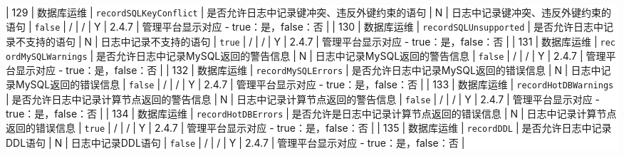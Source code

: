 | 129  | 数据库运维    | `recordSQLKeyConflict`                              | 是否允许日志中记录键冲突、违反外键约束的语句                                                               | N        | 日志中记录键冲突、违反外键约束的语句                                                                                                                                                                                                                                                                                                | `false`                                                          | /                  | /                  | Y                             | 2.4.7    | 管理平台显示对应 - true：是，false：否                                                                                                                                                             |
| 130  | 数据库运维    | `recordSQLUnsupported`                              | 是否允许日志中记录不支持的语句                                                                             | N        | 日志中记录不支持的语句                                                                                                                                                                                                                                                                                                              | `true`                                                           | /                  | /                  | Y                             | 2.4.7    | 管理平台显示对应 - true：是，false：否                                                                                                                                                             |
| 131  | 数据库运维    | `recordMySQLWarnings`                               | 是否允许日志中记录MySQL返回的警告信息                                                                      | N        | 日志中记录MySQL返回的警告信息                                                                                                                                                                                                                                                                                                       | `false`                                                          | /                  | /                  | Y                             | 2.4.7    | 管理平台显示对应 - true：是，false：否                                                                                                                                                             |
| 132  | 数据库运维    | `recordMySQLErrors`                                 | 是否允许日志中记录MySQL返回的错误信息                                                                      | N        | 日志中记录MySQL返回的错误信息                                                                                                                                                                                                                                                                                                       | `false`                                                          | /                  | /                  | Y                             | 2.4.7    | 管理平台显示对应 - true：是，false：否                                                                                                                                                             |
| 133  | 数据库运维    | `recordHotDBWarnings`                               | 是否允许日志中记录计算节点返回的警告信息                                                                   | N        | 日志中记录计算节点返回的警告信息                                                                                                                                                                                                                                                                                                    | `false`                                                          | /                  | /                  | Y                             | 2.4.7    | 管理平台显示对应 - true：是，false：否                                                                                                                                                             |
| 134  | 数据库运维    | `recordHotDBErrors`                                 | 是否允许是日志中记录计算节点返回的错误信息                                                                 | N        | 日志中记录计算节点返回的错误信息                                                                                                                                                                                                                                                                                                    | `true`                                                           | /                  | /                  | Y                             | 2.4.7    | 管理平台显示对应 - true：是，false：否                                                                                                                                                             |
| 135  | 数据库运维    | `recordDDL`                                         | 是否允许日志中记录DDL语句                                                                                  | N        | 日志中记录DDL语句                                                                                                                                                                                                                                                                                                                   | `false`                                                          | /                  | /                  | Y                             | 2.4.7    | 管理平台显示对应 - true：是，false：否                                                                                                                                                             |